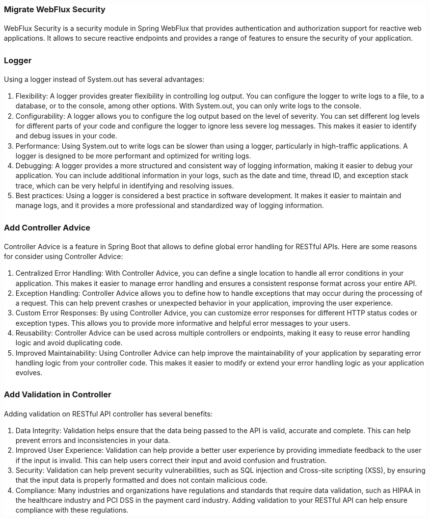 ### Migrate WebFlux Security

WebFlux Security is a security module in Spring WebFlux that provides authentication and authorization support for reactive web applications.
It allows to secure reactive endpoints and provides a range of features to ensure the security of your application.

### Logger

Using a logger instead of System.out has several advantages:

1. Flexibility: A logger provides greater flexibility in controlling log output. You can configure the logger to write logs to a file, to a database, or to the console, among other options. With System.out, you can only write logs to the console.
2. Configurability: A logger allows you to configure the log output based on the level of severity. You can set different log levels for different parts of your code and configure the logger to ignore less severe log messages. This makes it easier to identify and debug issues in your code.
3. Performance: Using System.out to write logs can be slower than using a logger, particularly in high-traffic applications. A logger is designed to be more performant and optimized for writing logs.
4. Debugging: A logger provides a more structured and consistent way of logging information, making it easier to debug your application. You can include additional information in your logs, such as the date and time, thread ID, and exception stack trace, which can be very helpful in identifying and resolving issues.
5. Best practices: Using a logger is considered a best practice in software development. It makes it easier to maintain and manage logs, and it provides a more professional and standardized way of logging information.

### Add Controller Advice

Controller Advice is a feature in Spring Boot that allows to define global error handling for RESTful APIs.
Here are some reasons for consider using Controller Advice:

1. Centralized Error Handling: With Controller Advice, you can define a single location to handle all error conditions in your application. This makes it easier to manage error handling and ensures a consistent response format across your entire API.
2. Exception Handling: Controller Advice allows you to define how to handle exceptions that may occur during the processing of a request. This can help prevent crashes or unexpected behavior in your application, improving the user experience.
3. Custom Error Responses: By using Controller Advice, you can customize error responses for different HTTP status codes or exception types. This allows you to provide more informative and helpful error messages to your users.
4. Reusability: Controller Advice can be used across multiple controllers or endpoints, making it easy to reuse error handling logic and avoid duplicating code.
5. Improved Maintainability: Using Controller Advice can help improve the maintainability of your application by separating error handling logic from your controller code. This makes it easier to modify or extend your error handling logic as your application evolves.

### Add Validation in Controller

Adding validation on RESTful API controller has several benefits:

1. Data Integrity: Validation helps ensure that the data being passed to the API is valid, accurate and complete. This can help prevent errors and inconsistencies in your data.
2. Improved User Experience: Validation can help provide a better user experience by providing immediate feedback to the user if the input is invalid. This can help users correct their input and avoid confusion and frustration.
3. Security: Validation can help prevent security vulnerabilities, such as SQL injection and Cross-site scripting (XSS), by ensuring that the input data is properly formatted and does not contain malicious code.
4. Compliance: Many industries and organizations have regulations and standards that require data validation, such as HIPAA in the healthcare industry and PCI DSS in the payment card industry. Adding validation to your RESTful API can help ensure compliance with these regulations.
